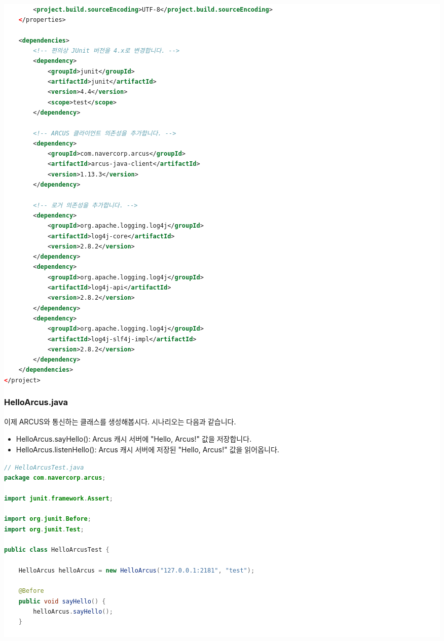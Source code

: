 ```xml
        <project.build.sourceEncoding>UTF-8</project.build.sourceEncoding>
    </properties>

    <dependencies>
        <!-- 편의상 JUnit 버전을 4.x로 변경합니다. -->
        <dependency>
            <groupId>junit</groupId>
            <artifactId>junit</artifactId>
            <version>4.4</version>
            <scope>test</scope>
        </dependency>

        <!-- ARCUS 클라이언트 의존성을 추가합니다. -->
        <dependency>
            <groupId>com.navercorp.arcus</groupId>
            <artifactId>arcus-java-client</artifactId>
            <version>1.13.3</version>
        </dependency>
        
        <!-- 로거 의존성을 추가합니다. -->
        <dependency>
            <groupId>org.apache.logging.log4j</groupId>
            <artifactId>log4j-core</artifactId>
            <version>2.8.2</version>
        </dependency>
        <dependency>
            <groupId>org.apache.logging.log4j</groupId>
            <artifactId>log4j-api</artifactId>
            <version>2.8.2</version>
        </dependency>
        <dependency>
            <groupId>org.apache.logging.log4j</groupId>
            <artifactId>log4j-slf4j-impl</artifactId>
            <version>2.8.2</version>
        </dependency>
    </dependencies>
</project>
```

### HelloArcus.java

이제 ARCUS와 통신하는 클래스를 생성해봅시다.
시나리오는 다음과 같습니다.
- HelloArcus.sayHello(): Arcus 캐시 서버에 "Hello, Arcus!" 값을 저장합니다.
- HelloArcus.listenHello(): Arcus 캐시 서버에 저장된 "Hello, Arcus!" 값을 읽어옵니다.

```java
// HelloArcusTest.java
package com.navercorp.arcus;

import junit.framework.Assert;

import org.junit.Before;
import org.junit.Test;

public class HelloArcusTest {

    HelloArcus helloArcus = new HelloArcus("127.0.0.1:2181", "test");
    
    @Before
    public void sayHello() {
        helloArcus.sayHello();
    }
    
```